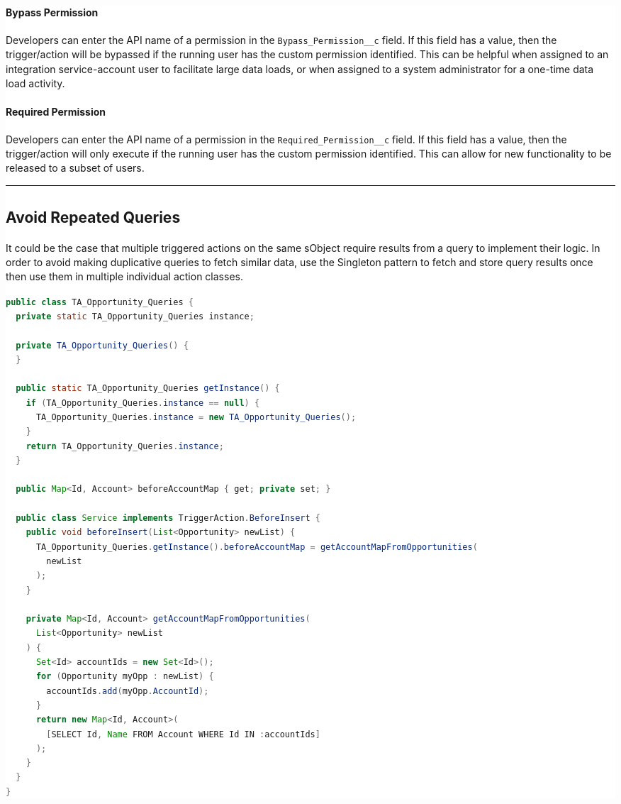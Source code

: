 #### Bypass Permission

Developers can enter the API name of a permission in the `Bypass_Permission__c` field. If this field has a value, then the trigger/action will be bypassed if the running user has the custom permission identified. This can be helpful when assigned to an integration service-account user to facilitate large data loads, or when assigned to a system administrator for a one-time data load activity.

#### Required Permission

Developers can enter the API name of a permission in the `Required_Permission__c` field. If this field has a value, then the trigger/action will only execute if the running user has the custom permission identified. This can allow for new functionality to be released to a subset of users.

---

## Avoid Repeated Queries

It could be the case that multiple triggered actions on the same sObject require results from a query to implement their logic. In order to avoid making duplicative queries to fetch similar data, use the Singleton pattern to fetch and store query results once then use them in multiple individual action classes.

```java
public class TA_Opportunity_Queries {
  private static TA_Opportunity_Queries instance;

  private TA_Opportunity_Queries() {
  }

  public static TA_Opportunity_Queries getInstance() {
    if (TA_Opportunity_Queries.instance == null) {
      TA_Opportunity_Queries.instance = new TA_Opportunity_Queries();
    }
    return TA_Opportunity_Queries.instance;
  }

  public Map<Id, Account> beforeAccountMap { get; private set; }

  public class Service implements TriggerAction.BeforeInsert {
    public void beforeInsert(List<Opportunity> newList) {
      TA_Opportunity_Queries.getInstance().beforeAccountMap = getAccountMapFromOpportunities(
        newList
      );
    }

    private Map<Id, Account> getAccountMapFromOpportunities(
      List<Opportunity> newList
    ) {
      Set<Id> accountIds = new Set<Id>();
      for (Opportunity myOpp : newList) {
        accountIds.add(myOpp.AccountId);
      }
      return new Map<Id, Account>(
        [SELECT Id, Name FROM Account WHERE Id IN :accountIds]
      );
    }
  }
}
```
